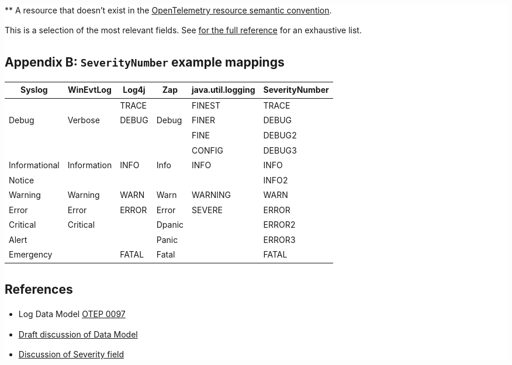 \*\* A resource that doesn’t exist in the
[OpenTelemetry resource semantic convention](../resource/semantic_conventions/README.md).

This is a selection of the most relevant fields. See
[for the full reference](https://www.elastic.co/guide/en/ecs/current/ecs-field-reference.html)
for an exhaustive list.

## Appendix B: `SeverityNumber` example mappings

|Syslog       |WinEvtLog  |Log4j |Zap   |java.util.logging|SeverityNumber|
|-------------|-----------|------|------|-----------------|--------------|
|             |           |TRACE |      | FINEST          |TRACE         |
|Debug        |Verbose    |DEBUG |Debug | FINER           |DEBUG         |
|             |           |      |      | FINE            |DEBUG2        |
|             |           |      |      | CONFIG          |DEBUG3        |
|Informational|Information|INFO  |Info  | INFO            |INFO          |
|Notice       |           |      |      |                 |INFO2         |
|Warning      |Warning    |WARN  |Warn  | WARNING         |WARN          |
|Error        |Error      |ERROR |Error | SEVERE          |ERROR         |
|Critical     |Critical   |      |Dpanic|                 |ERROR2        |
|Alert        |           |      |Panic |                 |ERROR3        |
|Emergency    |           |FATAL |Fatal |                 |FATAL         |

## References

- Log Data Model [OTEP 0097](https://github.com/open-telemetry/oteps/blob/main/text/logs/0097-log-data-model.md)

- [Draft discussion of Data Model](https://docs.google.com/document/d/1ix9_4TQO3o-qyeyNhcOmqAc1MTyr-wnXxxsdWgCMn9c/edit#)

- [Discussion of Severity field](https://docs.google.com/document/d/1WQDz1jF0yKBXe3OibXWfy3g6lor9SvjZ4xT-8uuDCiA/edit#)
